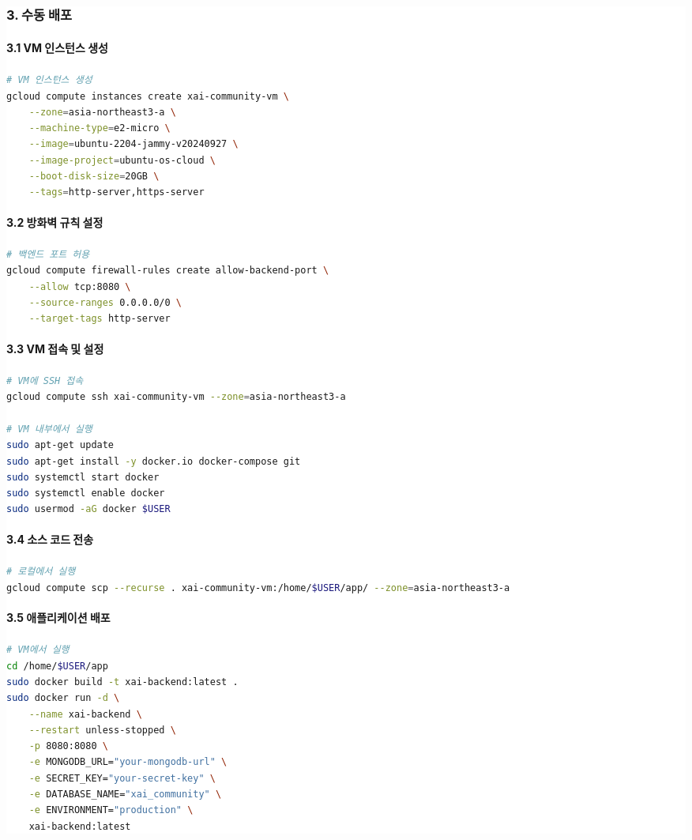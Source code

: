 ### 3. 수동 배포

#### 3.1 VM 인스턴스 생성

```bash
# VM 인스턴스 생성
gcloud compute instances create xai-community-vm \
    --zone=asia-northeast3-a \
    --machine-type=e2-micro \
    --image=ubuntu-2204-jammy-v20240927 \
    --image-project=ubuntu-os-cloud \
    --boot-disk-size=20GB \
    --tags=http-server,https-server
```

#### 3.2 방화벽 규칙 설정

```bash
# 백엔드 포트 허용
gcloud compute firewall-rules create allow-backend-port \
    --allow tcp:8080 \
    --source-ranges 0.0.0.0/0 \
    --target-tags http-server
```

#### 3.3 VM 접속 및 설정

```bash
# VM에 SSH 접속
gcloud compute ssh xai-community-vm --zone=asia-northeast3-a

# VM 내부에서 실행
sudo apt-get update
sudo apt-get install -y docker.io docker-compose git
sudo systemctl start docker
sudo systemctl enable docker
sudo usermod -aG docker $USER
```

#### 3.4 소스 코드 전송

```bash
# 로컬에서 실행
gcloud compute scp --recurse . xai-community-vm:/home/$USER/app/ --zone=asia-northeast3-a
```

#### 3.5 애플리케이션 배포

```bash
# VM에서 실행
cd /home/$USER/app
sudo docker build -t xai-backend:latest .
sudo docker run -d \
    --name xai-backend \
    --restart unless-stopped \
    -p 8080:8080 \
    -e MONGODB_URL="your-mongodb-url" \
    -e SECRET_KEY="your-secret-key" \
    -e DATABASE_NAME="xai_community" \
    -e ENVIRONMENT="production" \
    xai-backend:latest
```
